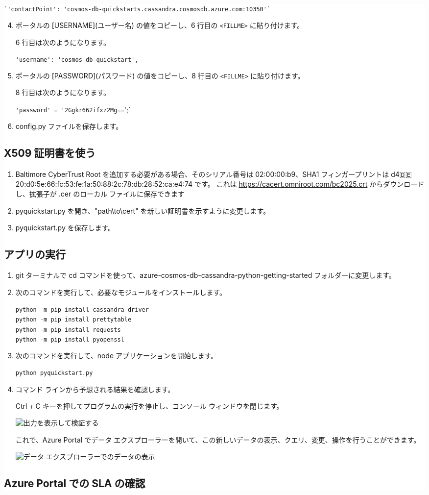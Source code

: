     `'contactPoint': 'cosmos-db-quickstarts.cassandra.cosmosdb.azure.com:10350'`

4. ポータルの [USERNAME]\(ユーザー名\) の値をコピーし、6 行目の `<FILLME>` に貼り付けます。

    6 行目は次のようになります。 

    `'username': 'cosmos-db-quickstart',`
    
5. ポータルの [PASSWORD]\(パスワード\) の値をコピーし、8 行目の `<FILLME>` に貼り付けます。

    8 行目は次のようになります。

    `'password' = '2Ggkr662ifxz2Mg==`';`

6. config.py ファイルを保存します。
    
## <a name="use-the-x509-certificate"></a>X509 証明書を使う

1. Baltimore CyberTrust Root を追加する必要がある場合、そのシリアル番号は ‎02:00:00:b9、SHA1 フィンガープリントは d4🇩🇪20:d0:5e:66:fc:53:fe:1a:50:88:2c:78:db:28:52:ca:e4:74 です。 これは https://cacert.omniroot.com/bc2025.crt からダウンロードし、拡張子が .cer のローカル ファイルに保存できます

2. pyquickstart.py を開き、"path\to\cert" を新しい証明書を示すように変更します。

3. pyquickstart.py を保存します。

## <a name="run-the-app"></a>アプリの実行

1. git ターミナルで cd コマンドを使って、azure-cosmos-db-cassandra-python-getting-started フォルダーに変更します。 

2. 次のコマンドを実行して、必要なモジュールをインストールします。

    ```python
    python -m pip install cassandra-driver
    python -m pip install prettytable
    python -m pip install requests
    python -m pip install pyopenssl
    ```

2. 次のコマンドを実行して、node アプリケーションを開始します。

    ```
    python pyquickstart.py
    ```

3. コマンド ラインから予想される結果を確認します。

    Ctrl + C キーを押してプログラムの実行を停止し、コンソール ウィンドウを閉じます。 

    ![出力を表示して検証する](./media/create-cassandra-python/output.png)
    
    これで、Azure Portal でデータ エクスプローラーを開いて、この新しいデータの表示、クエリ、変更、操作を行うことができます。 

    ![データ エクスプローラーでのデータの表示](./media/create-cassandra-python/data-explorer.png)

## <a name="review-slas-in-the-azure-portal"></a>Azure Portal での SLA の確認
